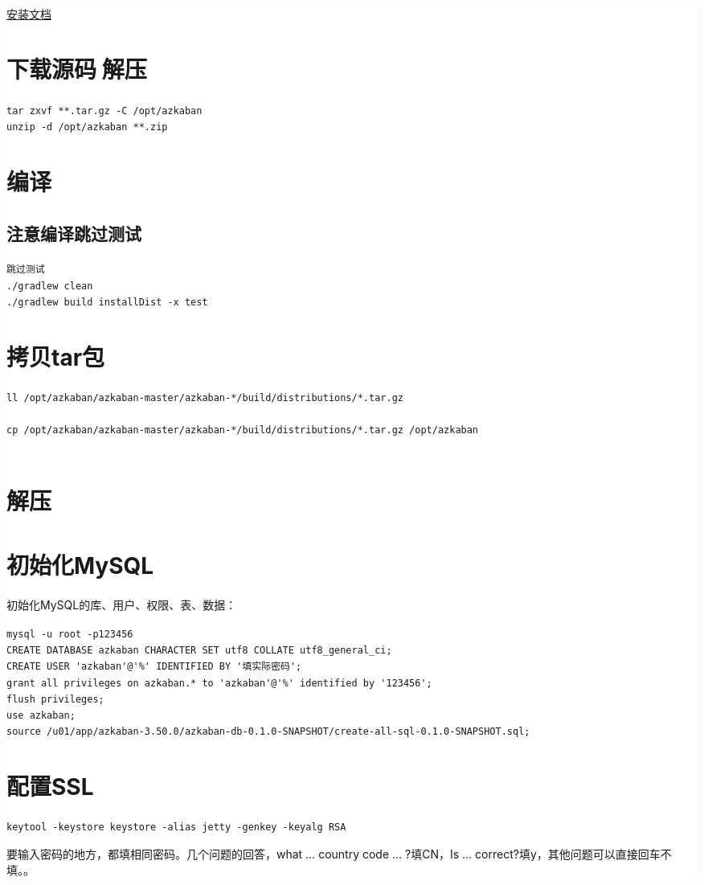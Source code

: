 
[安装文档](https://github.com/azkaban/azkaban)

# 下载源码 解压

```
tar zxvf **.tar.gz -C /opt/azkaban 
unzip -d /opt/azkaban **.zip
```
# 编译
## 注意编译跳过测试
```
跳过测试
./gradlew clean
./gradlew build installDist -x test
```
# 拷贝tar包

```
ll /opt/azkaban/azkaban-master/azkaban-*/build/distributions/*.tar.gz

cp /opt/azkaban/azkaban-master/azkaban-*/build/distributions/*.tar.gz /opt/azkaban


```

# 解压

# 初始化MySQL

初始化MySQL的库、用户、权限、表、数据：

```
mysql -u root -p123456
CREATE DATABASE azkaban CHARACTER SET utf8 COLLATE utf8_general_ci;
CREATE USER 'azkaban'@'%' IDENTIFIED BY '填实际密码';
grant all privileges on azkaban.* to 'azkaban'@'%' identified by '123456';
flush privileges;
use azkaban;
source /u01/app/azkaban-3.50.0/azkaban-db-0.1.0-SNAPSHOT/create-all-sql-0.1.0-SNAPSHOT.sql;
```

# 配置SSL

```
keytool -keystore keystore -alias jetty -genkey -keyalg RSA
```
要输入密码的地方，都填相同密码。几个问题的回答，what … country code … ?填CN，Is … correct?填y，其他问题可以直接回车不填。。
